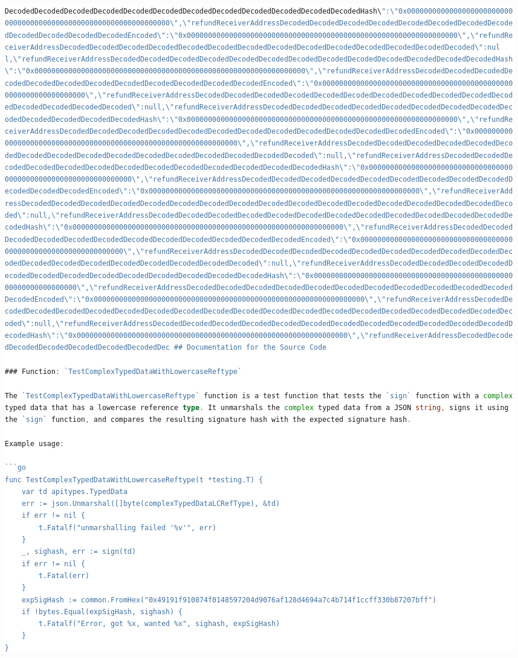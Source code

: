 ```go
DecodedDecodedDecodedDecodedDecodedDecodedDecodedDecodedDecodedDecodedDecodedDecodedHash\":\"0x0000000000000000000000000000000000000000000000000000000000000000\",\"refundReceiverAddressDecodedDecodedDecodedDecodedDecodedDecodedDecodedDecodedDecodedDecodedDecodedDecodedEncoded\":\"0x0000000000000000000000000000000000000000000000000000000000000000\",\"refundReceiverAddressDecodedDecodedDecodedDecodedDecodedDecodedDecodedDecodedDecodedDecodedDecodedDecodedDecodedDecoded\":null,\"refundReceiverAddressDecodedDecodedDecodedDecodedDecodedDecodedDecodedDecodedDecodedDecodedDecodedDecodedDecodedHash\":\"0x0000000000000000000000000000000000000000000000000000000000000000\",\"refundReceiverAddressDecodedDecodedDecodedDecodedDecodedDecodedDecodedDecodedDecodedDecodedDecodedDecodedEncoded\":\"0x0000000000000000000000000000000000000000000000000000000000000000\",\"refundReceiverAddressDecodedDecodedDecodedDecodedDecodedDecodedDecodedDecodedDecodedDecodedDecodedDecodedDecodedDecodedDecoded\":null,\"refundReceiverAddressDecodedDecodedDecodedDecodedDecodedDecodedDecodedDecodedDecodedDecodedDecodedDecodedDecodedHash\":\"0x0000000000000000000000000000000000000000000000000000000000000000\",\"refundReceiverAddressDecodedDecodedDecodedDecodedDecodedDecodedDecodedDecodedDecodedDecodedDecodedDecodedEncoded\":\"0x0000000000000000000000000000000000000000000000000000000000000000\",\"refundReceiverAddressDecodedDecodedDecodedDecodedDecodedDecodedDecodedDecodedDecodedDecodedDecodedDecodedDecodedDecodedDecodedDecoded\":null,\"refundReceiverAddressDecodedDecodedDecodedDecodedDecodedDecodedDecodedDecodedDecodedDecodedDecodedDecodedDecodedHash\":\"0x0000000000000000000000000000000000000000000000000000000000000000\",\"refundReceiverAddressDecodedDecodedDecodedDecodedDecodedDecodedDecodedDecodedDecodedDecodedDecodedDecodedEncoded\":\"0x0000000000000000000000000000000000000000000000000000000000000000\",\"refundReceiverAddressDecodedDecodedDecodedDecodedDecodedDecodedDecodedDecodedDecodedDecodedDecodedDecodedDecodedDecodedDecodedDecodedDecoded\":null,\"refundReceiverAddressDecodedDecodedDecodedDecodedDecodedDecodedDecodedDecodedDecodedDecodedDecodedDecodedDecodedHash\":\"0x0000000000000000000000000000000000000000000000000000000000000000\",\"refundReceiverAddressDecodedDecodedDecodedDecodedDecodedDecodedDecodedDecodedDecodedDecodedDecodedDecodedEncoded\":\"0x0000000000000000000000000000000000000000000000000000000000000000\",\"refundReceiverAddressDecodedDecodedDecodedDecodedDecodedDecodedDecodedDecodedDecodedDecodedDecodedDecodedDecodedDecodedDecodedDecodedDecodedDecoded\":null,\"refundReceiverAddressDecodedDecodedDecodedDecodedDecodedDecodedDecodedDecodedDecodedDecodedDecodedDecodedDecodedHash\":\"0x0000000000000000000000000000000000000000000000000000000000000000\",\"refundReceiverAddressDecodedDecodedDecodedDecodedDecodedDecodedDecodedDecodedDecodedDecodedDecodedDecodedEncoded\":\"0x0000000000000000000000000000000000000000000000000000000000000000\",\"refundReceiverAddressDecodedDecodedDecodedDecodedDecodedDecodedDecodedDecodedDecodedDecodedDecodedDecodedDecodedDecodedDecodedDecodedDecodedDecodedDecoded\":null,\"refundReceiverAddressDecodedDecodedDecodedDecodedDecodedDecodedDecodedDecodedDecodedDecodedDecodedDecodedDecodedHash\":\"0x0000000000000000000000000000000000000000000000000000000000000000\",\"refundReceiverAddressDecodedDecodedDecodedDecodedDecodedDecodedDecodedDec ## Documentation for the Source Code

### Function: `TestComplexTypedDataWithLowercaseReftype`

The `TestComplexTypedDataWithLowercaseReftype` function is a test function that tests the `sign` function with a complex typed data that has a lowercase reference type. It unmarshals the complex typed data from a JSON string, signs it using the `sign` function, and compares the resulting signature hash with the expected signature hash.

Example usage:

```go
func TestComplexTypedDataWithLowercaseReftype(t *testing.T) {
    var td apitypes.TypedData
    err := json.Unmarshal([]byte(complexTypedDataLCRefType), &td)
    if err != nil {
        t.Fatalf("unmarshalling failed '%v'", err)
    }
    _, sighash, err := sign(td)
    if err != nil {
        t.Fatal(err)
    }
    expSigHash := common.FromHex("0x49191f910874f0148597204d9076af128d4694a7c4b714f1ccff330b87207bff")
    if !bytes.Equal(expSigHash, sighash) {
        t.Fatalf("Error, got %x, wanted %x", sighash, expSigHash)
    }
}
```
